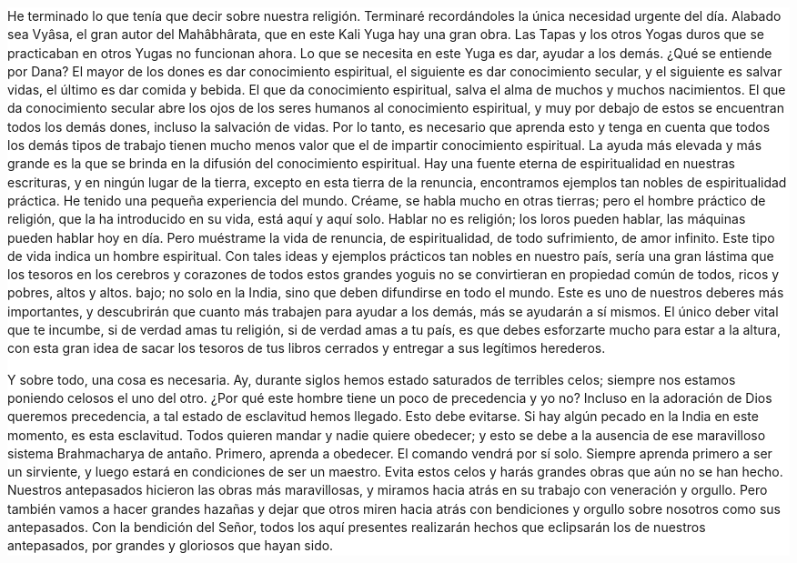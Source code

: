 He terminado lo que tenía que decir sobre nuestra religión. Terminaré recordándoles la única necesidad urgente del día. Alabado sea Vyâsa, el gran autor del Mahâbhârata, que en este Kali Yuga hay una gran obra. Las Tapas y los otros Yogas duros que se practicaban en otros Yugas no funcionan ahora. Lo que se necesita en este Yuga es dar, ayudar a los demás. ¿Qué se entiende por Dana? El mayor de los dones es dar conocimiento espiritual, el siguiente es dar conocimiento secular, y el siguiente es salvar vidas, el último es dar comida y bebida. El que da conocimiento espiritual, salva el alma de muchos y muchos nacimientos. El que da conocimiento secular abre los ojos de los seres humanos al conocimiento espiritual, y muy por debajo de estos se encuentran todos los demás dones, incluso la salvación de vidas. Por lo tanto, es necesario que aprenda esto y tenga en cuenta que todos los demás tipos de trabajo tienen mucho menos valor que el de impartir conocimiento espiritual. La ayuda más elevada y más grande es la que se brinda en la difusión del conocimiento espiritual. Hay una fuente eterna de espiritualidad en nuestras escrituras, y en ningún lugar de la tierra, excepto en esta tierra de la renuncia, encontramos ejemplos tan nobles de espiritualidad práctica. He tenido una pequeña experiencia del mundo. Créame, se habla mucho en otras tierras; pero el hombre práctico de religión, que la ha introducido en su vida, está aquí y aquí solo. Hablar no es religión; los loros pueden hablar, las máquinas pueden hablar hoy en día. Pero muéstrame la vida de renuncia, de espiritualidad, de todo sufrimiento, de amor infinito. Este tipo de vida indica un hombre espiritual. Con tales ideas y ejemplos prácticos tan nobles en nuestro país, sería una gran lástima que los tesoros en los cerebros y corazones de todos estos grandes yoguis no se convirtieran en propiedad común de todos, ricos y pobres, altos y altos. bajo; no solo en la India, sino que deben difundirse en todo el mundo. Este es uno de nuestros deberes más importantes, y descubrirán que cuanto más trabajen para ayudar a los demás, más se ayudarán a sí mismos. El único deber vital que te incumbe, si de verdad amas tu religión, si de verdad amas a tu país, es que debes esforzarte mucho para estar a la altura, con esta gran idea de sacar los tesoros de tus libros cerrados y entregar a sus legítimos herederos.

Y sobre todo, una cosa es necesaria. Ay, durante siglos hemos estado saturados de terribles celos; siempre nos estamos poniendo celosos el uno del otro. ¿Por qué este hombre tiene un poco de precedencia y yo no? Incluso en la adoración de Dios queremos precedencia, a tal estado de esclavitud hemos llegado. Esto debe evitarse. Si hay algún pecado en la India en este momento, es esta esclavitud. Todos quieren mandar y nadie quiere obedecer; y esto se debe a la ausencia de ese maravilloso sistema Brahmacharya de antaño. Primero, aprenda a obedecer. El comando vendrá por sí solo. Siempre aprenda primero a ser un sirviente, y luego estará en condiciones de ser un maestro. Evita estos celos y harás grandes obras que aún no se han hecho. Nuestros antepasados hicieron las obras más maravillosas, y miramos hacia atrás en su trabajo con veneración y orgullo. Pero también vamos a hacer grandes hazañas y dejar que otros miren hacia atrás con bendiciones y orgullo sobre nosotros como sus antepasados. Con la bendición del Señor, todos los aquí presentes realizarán hechos que eclipsarán los de nuestros antepasados, por grandes y gloriosos que hayan sido.
